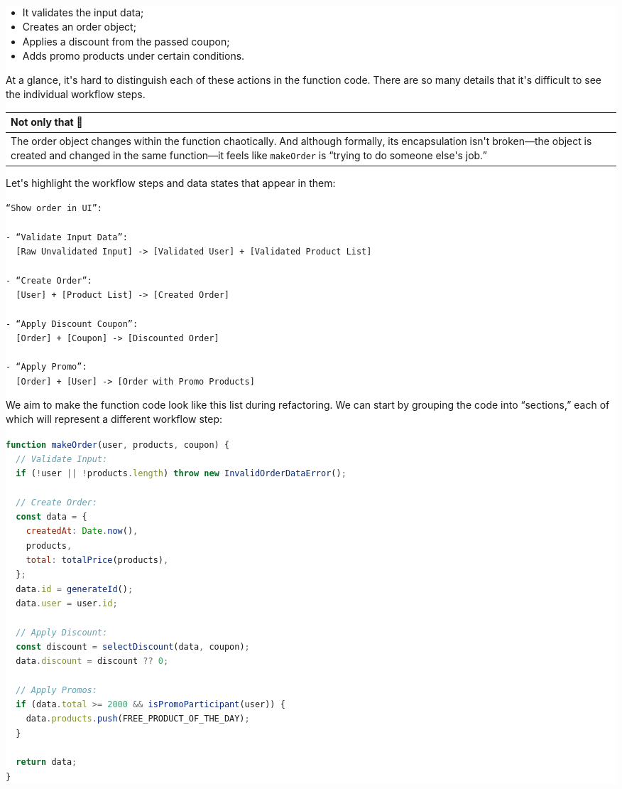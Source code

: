 - It validates the input data;
- Creates an order object;
- Applies a discount from the passed coupon;
- Adds promo products under certain conditions.

At a glance, it's hard to distinguish each of these actions in the function code. There are so many details that it's difficult to see the individual workflow steps.

| Not only that 💊                                                                                                                                                                                                                       |
| :------------------------------------------------------------------------------------------------------------------------------------------------------------------------------------------------------------------------------------- |
| The order object changes within the function chaotically. And although formally, its encapsulation isn't broken—the object is created and changed in the same function—it feels like `makeOrder` is “trying to do someone else's job.” |

Let's highlight the workflow steps and data states that appear in them:

```
“Show order in UI”:

- “Validate Input Data”:
  [Raw Unvalidated Input] -> [Validated User] + [Validated Product List]

- “Create Order”:
  [User] + [Product List] -> [Created Order]

- “Apply Discount Coupon”:
  [Order] + [Coupon] -> [Discounted Order]

- “Apply Promo”:
  [Order] + [User] -> [Order with Promo Products]
```

We aim to make the function code look like this list during refactoring. We can start by grouping the code into “sections,” each of which will represent a different workflow step:

```js
function makeOrder(user, products, coupon) {
  // Validate Input:
  if (!user || !products.length) throw new InvalidOrderDataError();

  // Create Order:
  const data = {
    createdAt: Date.now(),
    products,
    total: totalPrice(products),
  };
  data.id = generateId();
  data.user = user.id;

  // Apply Discount:
  const discount = selectDiscount(data, coupon);
  data.discount = discount ?? 0;

  // Apply Promos:
  if (data.total >= 2000 && isPromoParticipant(user)) {
    data.products.push(FREE_PRODUCT_OF_THE_DAY);
  }

  return data;
}
```


[^dmmf]: “Domain Modeling Made Functional” by Scott Wlaschin, https://www.goodreads.com/book/show/34921689-domain-modeling-made-functional
[^typebranding]: “Branding and Type-Tagging” by Kevin B. Greene, https://medium.com/@KevinBGreene/surviving-the-typescript-ecosystem-branding-and-type-tagging-6cf6e516523d
[^boundedcontext]: “Bounded Context in DDD” by Martin Fowler, https://www.martinfowler.com/bliki/BoundedContext.html
[^dto]: Data Transfer Object, DTO, Wikipedia, https://en.wikipedia.org/wiki/Data_transfer_object
[^ddd]: “Domain-Driven Design” by Eric Evans, https://www.goodreads.com/book/show/179133.Domain_Driven_Design
[^projections]: Projection operations, C# Guide, https://docs.microsoft.com/en-us/dotnet/csharp/programming-guide/concepts/linq/projection-operations
[^mappers]: “Data Mapper” by Martin Fowler, https://martinfowler.com/eaaCatalog/dataMapper.html
[^slices]: API Slice Overview, Redux Toolkit Docs, https://redux-toolkit.js.org/rtk-query/api/created-api/overview#api-slice-overview
[^lenses]: “Lenses in Functional Programming” by Albert Steckermeier, https://sinusoid.es/misc/lager/lenses.pdf
[^adapter]: Adapter Pattern, Refactoring Guru, https://refactoring.guru/design-patterns/adapter
[^serialization]: Serialization, Wikipedia, https://en.wikipedia.org/wiki/Serialization